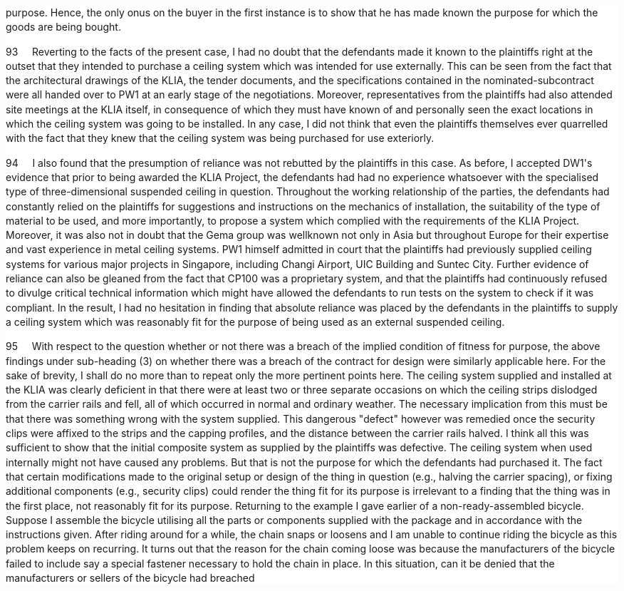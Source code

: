 
purpose. Hence, the only onus on the buyer in the first instance is to show that he has made known the purpose for which the goods are being bought. 

93     Reverting to the facts of the present case, I had no doubt that the defendants made it known to the plaintiffs right at the outset that they intended to purchase a ceiling system which was intended for use externally. This can be seen from the fact that the architectural drawings of the KLIA, the tender documents, and the specifications contained in the nominated-subcontract were all handed over to PW1 at an early stage of the negotiations. Moreover, representatives from the plaintiffs had also attended site meetings at the KLIA itself, in consequence of which they must have known of and personally seen the exact locations in which the ceiling system was going to be installed. In any case, I did not think that even the plaintiffs themselves ever quarrelled with the fact that they knew that the ceiling system was being purchased for use exteriorly. 

94     I also found that the presumption of reliance was not rebutted by the plaintiffs in this case. As before, I accepted DW1's evidence that prior to being awarded the KLIA Project, the defendants had had no experience whatsoever with the specialised type of three-dimensional suspended ceiling in question. Throughout the working relationship of the parties, the defendants had constantly relied on the plaintiffs for suggestions and instructions on the mechanics of installation, the suitability of the type of material to be used, and more importantly, to propose a system which complied with the requirements of the KLIA Project. Moreover, it was also not in doubt that the Gema group was wellknown not only in Asia but throughout Europe for their expertise and vast experience in metal ceiling systems. PW1 himself admitted in court that the plaintiffs had previously supplied ceiling systems for various major projects in Singapore, including Changi Airport, UIC Building and Suntec City. Further evidence of reliance can also be gleaned from the fact that CP100 was a proprietary system, and that the plaintiffs had continuously refused to divulge critical technical information which might have allowed the defendants to run tests on the system to check if it was compliant. In the result, I had no hesitation in finding that absolute reliance was placed by the defendants in the plaintiffs to supply a ceiling system which was reasonably fit for the purpose of being used as an external suspended ceiling. 

95     With respect to the question whether or not there was a breach of the implied condition of fitness for purpose, the above findings under sub-heading (3) on whether there was a breach of the contract for design were similarly applicable here. For the sake of brevity, I shall do no more than to repeat only the more pertinent points here. The ceiling system supplied and installed at the KLIA was clearly deficient in that there were at least two or three separate occasions on which the ceiling strips dislodged from the carrier rails and fell, all of which occurred in normal and ordinary weather. The necessary implication from this must be that there was something wrong with the system supplied. This dangerous "defect" however was remedied once the security clips were affixed to the strips and the capping profiles, and the distance between the carrier rails halved. I think all this was sufficient to show that the initial composite system as supplied by the plaintiffs was defective. The ceiling system when used internally might not have caused any problems. But that is not the purpose for which the defendants had purchased it. The fact that certain modifications made to the original setup or design of the thing in question (e.g., halving the carrier spacing), or fixing additional components (e.g., security clips) could render the thing fit for its purpose is irrelevant to a finding that the thing was in the first place, not reasonably fit for its purpose. Returning to the example I gave earlier of a non-ready-assembled bicycle. Suppose I assemble the bicycle utilising all the parts or components supplied with the package and in accordance with the instructions given. After riding around for a while, the chain snaps or loosens and I am unable to continue riding the bicycle as this problem keeps on recurring. It turns out that the reason for the chain coming loose was because the manufacturers of the bicycle failed to include say a special fastener necessary to hold the chain in place. In this situation, can it be denied that the manufacturers or sellers of the bicycle had breached 
